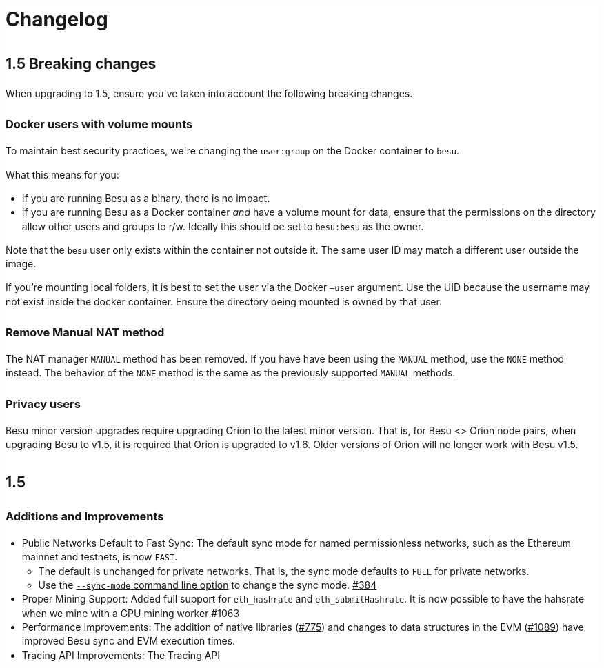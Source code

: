 # Changelog

## 1.5 Breaking changes

When upgrading to 1.5, ensure you've taken into account the following breaking
changes.

### Docker users with volume mounts

To maintain best security practices, we're changing the `user:group` on the
Docker container to `besu`.

What this means for you:

- If you are running Besu as a binary, there is no impact.
- If you are running Besu as a Docker container _and_ have a volume mount for
  data, ensure that the permissions on the directory allow other users and
  groups to r/w. Ideally this should be set to `besu:besu` as the owner.

Note that the `besu` user only exists within the container not outside it. The
same user ID may match a different user outside the image.

If you’re mounting local folders, it is best to set the user via the Docker
`—user` argument. Use the UID because the username may not exist inside the
docker container. Ensure the directory being mounted is owned by that user.

### Remove Manual NAT method

The NAT manager `MANUAL` method has been removed. If you have have been using
the `MANUAL` method, use the `NONE` method instead. The behavior of the `NONE`
method is the same as the previously supported `MANUAL` methods.

### Privacy users

Besu minor version upgrades require upgrading Orion to the latest minor version.
That is, for Besu <> Orion node pairs, when upgrading Besu to v1.5, it is
required that Orion is upgraded to v1.6. Older versions of Orion will no longer
work with Besu v1.5.

## 1.5

### Additions and Improvements

- Public Networks Default to Fast Sync: The default sync mode for named
  permissionless networks, such as the Ethereum mainnet and testnets, is now
  `FAST`.
  - The default is unchanged for private networks. That is, the sync mode
    defaults to `FULL` for private networks.
  - Use the
    [`--sync-mode` command line option](https://besu.hyperledger.org/Reference/CLI/CLI-Syntax/#sync-mode)
    to change the sync mode.
    [\#384](https://github.com/hyperledger/besu/pull/384)
- Proper Mining Support: Added full support for `eth_hashrate` and
  `eth_submitHashrate`. It is now possible to have the hahsrate when we mine
  with a GPU mining worker
  [\#1063](https://github.com/hyperledger/besu/pull/1063)
- Performance Improvements: The addition of native libraries
  ([\#775](https://github.com/hyperledger/besu/pull/775)) and changes to data
  structures in the EVM
  ([\#1089](https://github.com/hyperledger/besu/pull/1089)) have improved Besu
  sync and EVM execution times.
- Tracing API Improvements: The
  [Tracing API](https://besu.hyperledger.org/en/latest/Reference/API-Methods/#trace-methods)